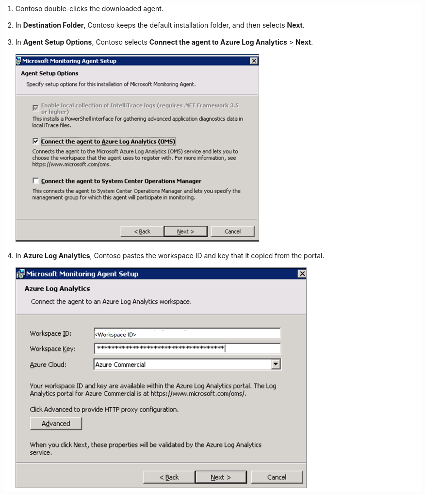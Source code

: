 1. Contoso double-clicks the downloaded agent.
2. In **Destination Folder**, Contoso keeps the default installation folder, and then selects **Next**.
3. In **Agent Setup Options**, Contoso selects **Connect the agent to Azure Log Analytics** > **Next**.

    ![Microsoft Monitoring Agent Setup - Agent Setup Options](./media/contoso-migration-assessment/mma-install.png)

4. In **Azure Log Analytics**, Contoso pastes the workspace ID and key that it copied from the portal.

	![Microsoft Monitoring Agent Setup - Azure Log Analytics](./media/contoso-migration-assessment/mma-install2.png)
